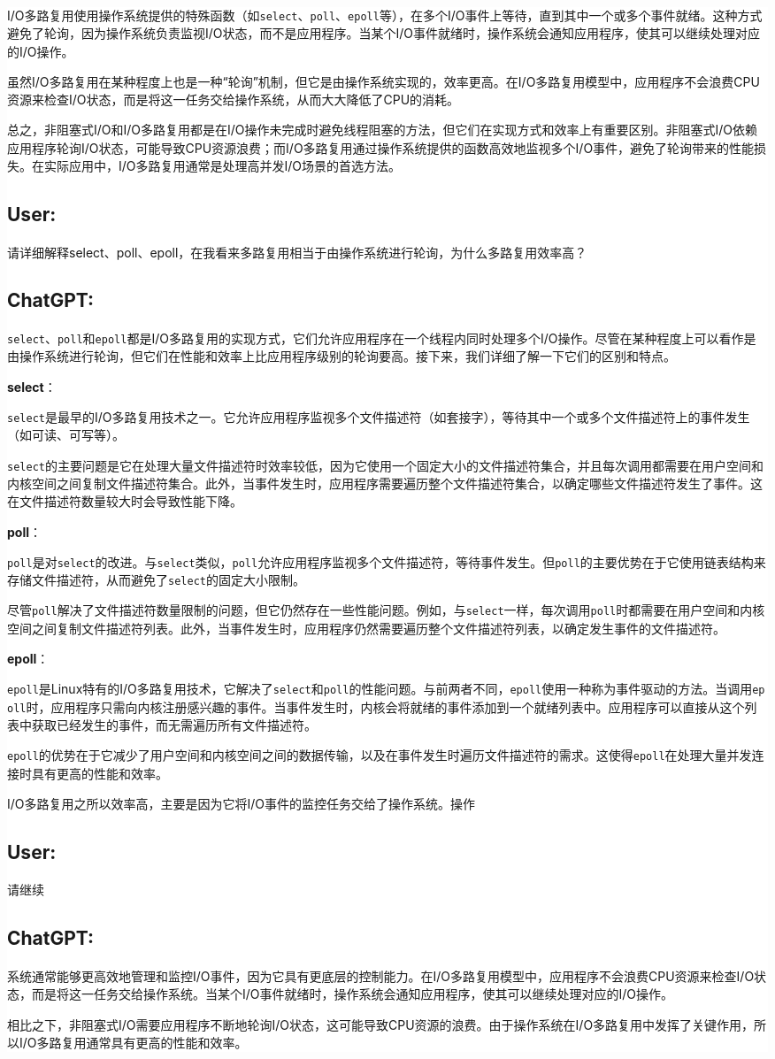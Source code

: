 I/O多路复用使用操作系统提供的特殊函数（如<code>select</code>、<code>poll</code>、<code>epoll</code>等），在多个I/O事件上等待，直到其中一个或多个事件就绪。这种方式避免了轮询，因为操作系统负责监视I/O状态，而不是应用程序。当某个I/O事件就绪时，操作系统会通知应用程序，使其可以继续处理对应的I/O操作。

虽然I/O多路复用在某种程度上也是一种“轮询”机制，但它是由操作系统实现的，效率更高。在I/O多路复用模型中，应用程序不会浪费CPU资源来检查I/O状态，而是将这一任务交给操作系统，从而大大降低了CPU的消耗。

总之，非阻塞式I/O和I/O多路复用都是在I/O操作未完成时避免线程阻塞的方法，但它们在实现方式和效率上有重要区别。非阻塞式I/O依赖应用程序轮询I/O状态，可能导致CPU资源浪费；而I/O多路复用通过操作系统提供的函数高效地监视多个I/O事件，避免了轮询带来的性能损失。在实际应用中，I/O多路复用通常是处理高并发I/O场景的首选方法。

## User:

请详细解释select、poll、epoll，在我看来多路复用相当于由操作系统进行轮询，为什么多路复用效率高？


## ChatGPT:

<code>select</code>、<code>poll</code>和<code>epoll</code>都是I/O多路复用的实现方式，它们允许应用程序在一个线程内同时处理多个I/O操作。尽管在某种程度上可以看作是由操作系统进行轮询，但它们在性能和效率上比应用程序级别的轮询要高。接下来，我们详细了解一下它们的区别和特点。

<strong>select</strong>：

<code>select</code>是最早的I/O多路复用技术之一。它允许应用程序监视多个文件描述符（如套接字），等待其中一个或多个文件描述符上的事件发生（如可读、可写等）。

<code>select</code>的主要问题是它在处理大量文件描述符时效率较低，因为它使用一个固定大小的文件描述符集合，并且每次调用都需要在用户空间和内核空间之间复制文件描述符集合。此外，当事件发生时，应用程序需要遍历整个文件描述符集合，以确定哪些文件描述符发生了事件。这在文件描述符数量较大时会导致性能下降。

<strong>poll</strong>：

<code>poll</code>是对<code>select</code>的改进。与<code>select</code>类似，<code>poll</code>允许应用程序监视多个文件描述符，等待事件发生。但<code>poll</code>的主要优势在于它使用链表结构来存储文件描述符，从而避免了<code>select</code>的固定大小限制。

尽管<code>poll</code>解决了文件描述符数量限制的问题，但它仍然存在一些性能问题。例如，与<code>select</code>一样，每次调用<code>poll</code>时都需要在用户空间和内核空间之间复制文件描述符列表。此外，当事件发生时，应用程序仍然需要遍历整个文件描述符列表，以确定发生事件的文件描述符。

<strong>epoll</strong>：

<code>epoll</code>是Linux特有的I/O多路复用技术，它解决了<code>select</code>和<code>poll</code>的性能问题。与前两者不同，<code>epoll</code>使用一种称为事件驱动的方法。当调用<code>epoll</code>时，应用程序只需向内核注册感兴趣的事件。当事件发生时，内核会将就绪的事件添加到一个就绪列表中。应用程序可以直接从这个列表中获取已经发生的事件，而无需遍历所有文件描述符。

<code>epoll</code>的优势在于它减少了用户空间和内核空间之间的数据传输，以及在事件发生时遍历文件描述符的需求。这使得<code>epoll</code>在处理大量并发连接时具有更高的性能和效率。

I/O多路复用之所以效率高，主要是因为它将I/O事件的监控任务交给了操作系统。操作

## User:

请继续


## ChatGPT:

系统通常能够更高效地管理和监控I/O事件，因为它具有更底层的控制能力。在I/O多路复用模型中，应用程序不会浪费CPU资源来检查I/O状态，而是将这一任务交给操作系统。当某个I/O事件就绪时，操作系统会通知应用程序，使其可以继续处理对应的I/O操作。

相比之下，非阻塞式I/O需要应用程序不断地轮询I/O状态，这可能导致CPU资源的浪费。由于操作系统在I/O多路复用中发挥了关键作用，所以I/O多路复用通常具有更高的性能和效率。

